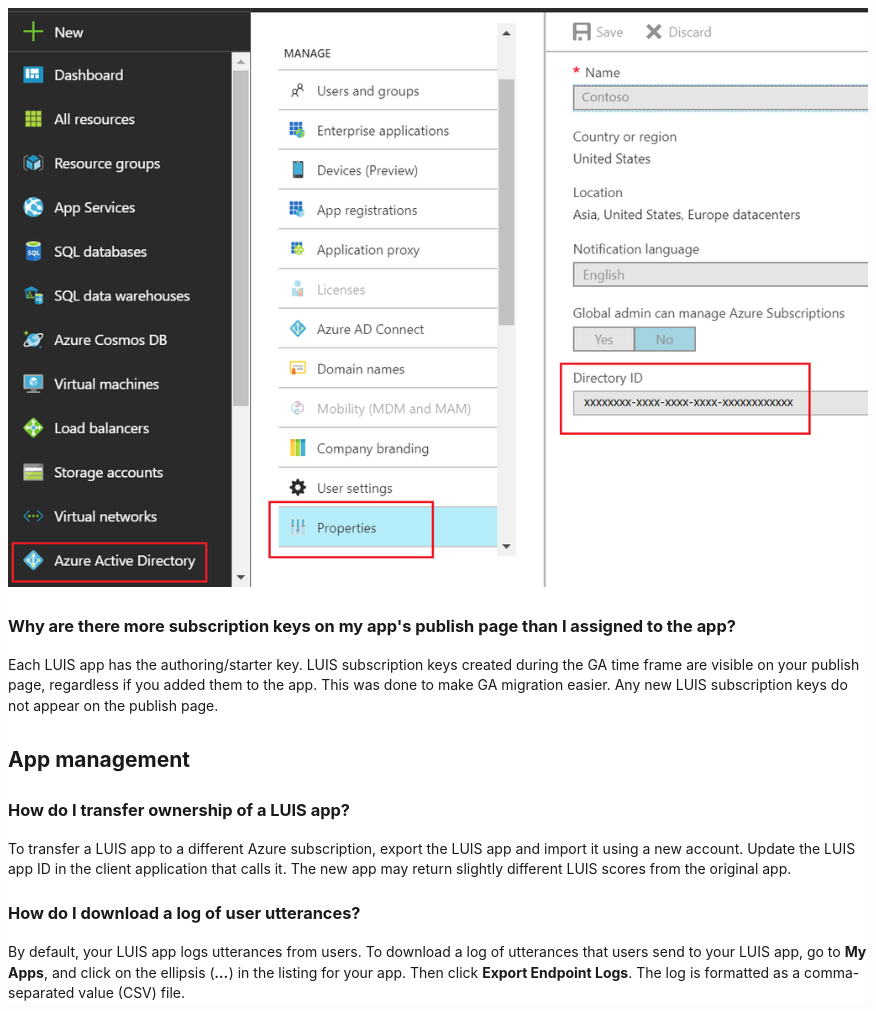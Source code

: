 ![Tenant ID in the Azure portal](./media/luis-manage-keys/luis-assign-key-tenant-id.png)

### Why are there more subscription keys on my app's publish page than I assigned to the app? 
Each LUIS app has the authoring/starter key. LUIS subscription keys created during the GA time frame are visible on your publish page, regardless if you added them to the app. This was done to make GA migration easier. Any new LUIS subscription keys do not appear on the publish page. 

## App management

### How do I transfer ownership of a LUIS app?
To transfer a LUIS app to a different Azure subscription, export the LUIS app and import it using a new account. Update the LUIS app ID in the client application that calls it. The new app may return slightly different LUIS scores from the original app. 

### How do I download a log of user utterances?
By default, your LUIS app logs utterances from users. To download a log of utterances that users send to your LUIS app, go to **My Apps**, and click on the ellipsis (***...***) in the listing for your app. Then click **Export Endpoint Logs**. The log is formatted as a comma-separated value (CSV) file.
